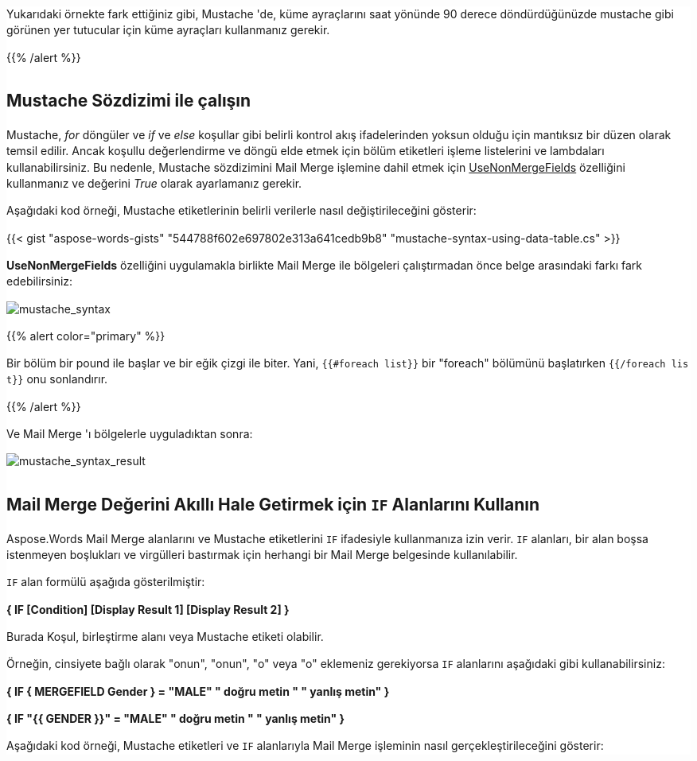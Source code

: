 Yukarıdaki örnekte fark ettiğiniz gibi, Mustache 'de, küme ayraçlarını saat yönünde 90 derece döndürdüğünüzde mustache gibi görünen yer tutucular için küme ayraçları kullanmanız gerekir.

{{% /alert %}}

## Mustache Sözdizimi ile çalışın

Mustache, *for* döngüler ve *if* ve *else* koşullar gibi belirli kontrol akış ifadelerinden yoksun olduğu için mantıksız bir düzen olarak temsil edilir. Ancak koşullu değerlendirme ve döngü elde etmek için bölüm etiketleri işleme listelerini ve lambdaları kullanabilirsiniz. Bu nedenle, Mustache sözdizimini Mail Merge işlemine dahil etmek için [UseNonMergeFields](https://reference.aspose.com/words/net/aspose.words.mailmerging/mailmerge/usenonmergefields/) özelliğini kullanmanız ve değerini *True* olarak ayarlamanız gerekir.

Aşağıdaki kod örneği, Mustache etiketlerinin belirli verilerle nasıl değiştirileceğini gösterir:

{{< gist "aspose-words-gists" "544788f602e697802e313a641cedb9b8" "mustache-syntax-using-data-table.cs" >}}

**UseNonMergeFields** özelliğini uygulamakla birlikte Mail Merge ile bölgeleri çalıştırmadan önce belge arasındaki farkı fark edebilirsiniz:

<img src="mustache-syntax-1.png" alt="mustache_syntax" style="width:400px"/>

{{% alert color="primary" %}}

Bir bölüm bir pound ile başlar ve bir eğik çizgi ile biter. Yani, `{{#foreach list}}` bir "foreach" bölümünü başlatırken `{{/foreach list}}` onu sonlandırır.

{{% /alert %}}

Ve Mail Merge 'ı bölgelerle uyguladıktan sonra:

<img src="mustache-syntax-2.png" alt="mustache_syntax_result" style="width:300px"/>

## Mail Merge Değerini Akıllı Hale Getirmek için `IF` Alanlarını Kullanın

Aspose.Words Mail Merge alanlarını ve Mustache etiketlerini `IF` ifadesiyle kullanmanıza izin verir. `IF` alanları, bir alan boşsa istenmeyen boşlukları ve virgülleri bastırmak için herhangi bir Mail Merge belgesinde kullanılabilir.

`IF` alan formülü aşağıda gösterilmiştir:

**{ IF [Condition] [Display Result 1] [Display Result 2] }**

Burada Koşul, birleştirme alanı veya Mustache etiketi olabilir.

Örneğin, cinsiyete bağlı olarak "onun", "onun", "o" veya "o" eklemeniz gerekiyorsa `IF` alanlarını aşağıdaki gibi kullanabilirsiniz:

**{ IF { MERGEFIELD Gender } = "MALE" " doğru metin " " yanlış metin" }**

**{ IF "{{ GENDER }}" = "MALE" " doğru metin " " yanlış metin" }**

Aşağıdaki kod örneği, Mustache etiketleri ve `IF` alanlarıyla Mail Merge işleminin nasıl gerçekleştirileceğini gösterir:
